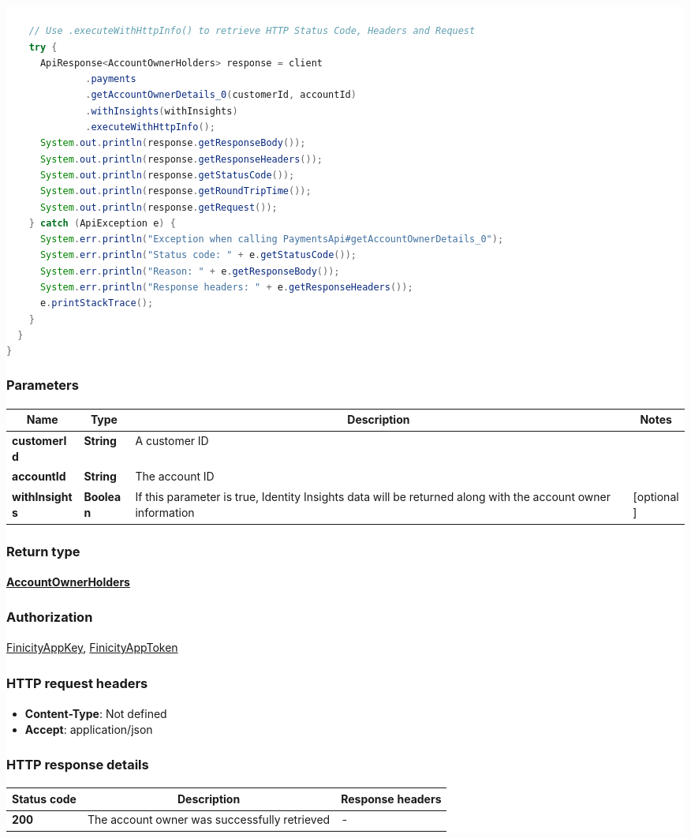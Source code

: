 ```java

    // Use .executeWithHttpInfo() to retrieve HTTP Status Code, Headers and Request
    try {
      ApiResponse<AccountOwnerHolders> response = client
              .payments
              .getAccountOwnerDetails_0(customerId, accountId)
              .withInsights(withInsights)
              .executeWithHttpInfo();
      System.out.println(response.getResponseBody());
      System.out.println(response.getResponseHeaders());
      System.out.println(response.getStatusCode());
      System.out.println(response.getRoundTripTime());
      System.out.println(response.getRequest());
    } catch (ApiException e) {
      System.err.println("Exception when calling PaymentsApi#getAccountOwnerDetails_0");
      System.err.println("Status code: " + e.getStatusCode());
      System.err.println("Reason: " + e.getResponseBody());
      System.err.println("Response headers: " + e.getResponseHeaders());
      e.printStackTrace();
    }
  }
}

```

### Parameters

| Name | Type | Description  | Notes |
|------------- | ------------- | ------------- | -------------|
| **customerId** | **String**| A customer ID | |
| **accountId** | **String**| The account ID | |
| **withInsights** | **Boolean**| If this parameter is true, Identity Insights data will be returned along with the account owner information | [optional] |

### Return type

[**AccountOwnerHolders**](AccountOwnerHolders.md)

### Authorization

[FinicityAppKey](../README.md#FinicityAppKey), [FinicityAppToken](../README.md#FinicityAppToken)

### HTTP request headers

 - **Content-Type**: Not defined
 - **Accept**: application/json

### HTTP response details
| Status code | Description | Response headers |
|-------------|-------------|------------------|
| **200** | The account owner was successfully retrieved |  -  |

